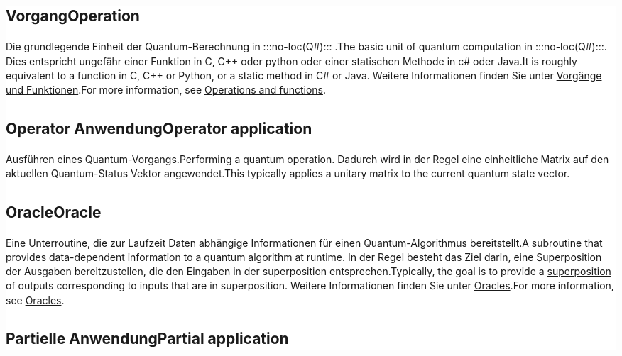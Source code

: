 ## <a name="operation"></a><span data-ttu-id="7beac-259">Vorgang</span><span class="sxs-lookup"><span data-stu-id="7beac-259">Operation</span></span>

<span data-ttu-id="7beac-260">Die grundlegende Einheit der Quantum-Berechnung in :::no-loc(Q#)::: .</span><span class="sxs-lookup"><span data-stu-id="7beac-260">The basic unit of quantum computation in :::no-loc(Q#):::.</span></span> <span data-ttu-id="7beac-261">Dies entspricht ungefähr einer Funktion in C, C++ oder python oder einer statischen Methode in c# oder Java.</span><span class="sxs-lookup"><span data-stu-id="7beac-261">It is roughly equivalent to a function in C, C++ or Python, or a static method in C# or Java.</span></span> <span data-ttu-id="7beac-262">Weitere Informationen finden Sie unter [Vorgänge und Funktionen](xref:microsoft.quantum.guide.operationsfunctions).</span><span class="sxs-lookup"><span data-stu-id="7beac-262">For more information, see [Operations and functions](xref:microsoft.quantum.guide.operationsfunctions).</span></span>

## <a name="operator-application"></a><span data-ttu-id="7beac-263">Operator Anwendung</span><span class="sxs-lookup"><span data-stu-id="7beac-263">Operator application</span></span>

<span data-ttu-id="7beac-264">Ausführen eines Quantum-Vorgangs.</span><span class="sxs-lookup"><span data-stu-id="7beac-264">Performing a quantum operation.</span></span> <span data-ttu-id="7beac-265">Dadurch wird in der Regel eine einheitliche Matrix auf den aktuellen Quantum-Status Vektor angewendet.</span><span class="sxs-lookup"><span data-stu-id="7beac-265">This typically applies a unitary matrix to the current quantum state vector.</span></span>

## <a name="oracle"></a><span data-ttu-id="7beac-266">Oracle</span><span class="sxs-lookup"><span data-stu-id="7beac-266">Oracle</span></span>

<span data-ttu-id="7beac-267">Eine Unterroutine, die zur Laufzeit Daten abhängige Informationen für einen Quantum-Algorithmus bereitstellt.</span><span class="sxs-lookup"><span data-stu-id="7beac-267">A subroutine that provides data-dependent information to a quantum algorithm at runtime.</span></span> <span data-ttu-id="7beac-268">In der Regel besteht das Ziel darin, eine [Superposition](xref:microsoft.quantum.glossary#superposition) der Ausgaben bereitzustellen, die den Eingaben in der superposition entsprechen.</span><span class="sxs-lookup"><span data-stu-id="7beac-268">Typically, the goal is to provide a [superposition](xref:microsoft.quantum.glossary#superposition) of outputs corresponding to inputs that are in superposition.</span></span> <span data-ttu-id="7beac-269">Weitere Informationen finden Sie unter [Oracles](xref:microsoft.quantum.libraries.data-structures#oracles).</span><span class="sxs-lookup"><span data-stu-id="7beac-269">For more information, see [Oracles](xref:microsoft.quantum.libraries.data-structures#oracles).</span></span>

## <a name="partial-application"></a><span data-ttu-id="7beac-270">Partielle Anwendung</span><span class="sxs-lookup"><span data-stu-id="7beac-270">Partial application</span></span>
